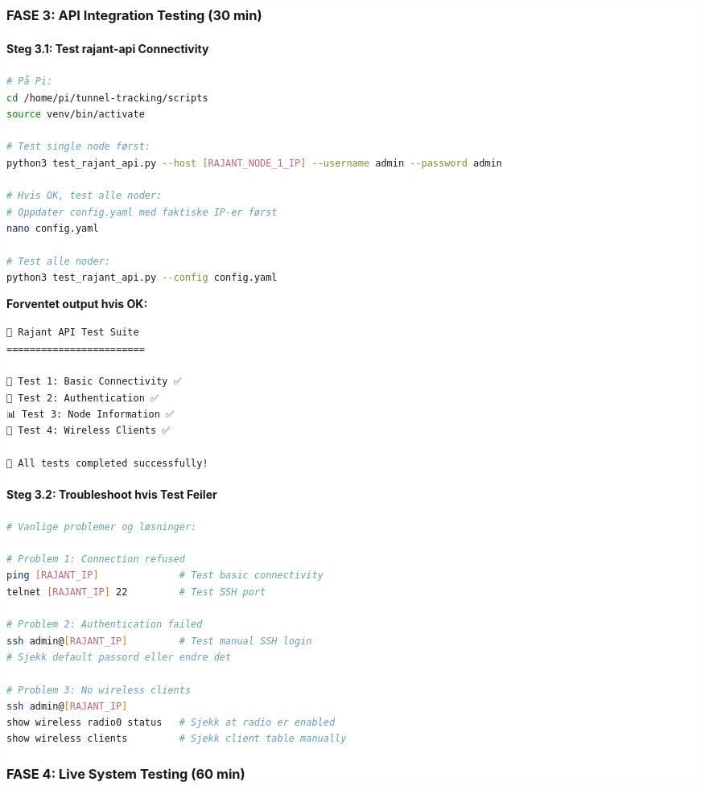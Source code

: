 ### **FASE 3: API Integration Testing (30 min)**

#### **Steg 3.1: Test rajant-api Connectivity**
```bash
# På Pi:
cd /home/pi/tunnel-tracking/scripts
source venv/bin/activate

# Test single node først:
python3 test_rajant_api.py --host [RAJANT_NODE_1_IP] --username admin --password admin

# Hvis OK, test alle noder:
# Oppdater config.yaml med faktiske IP-er først
nano config.yaml

# Test alle noder:
python3 test_rajant_api.py --config config.yaml
```

**Forventet output hvis OK:**
```
🧪 Rajant API Test Suite
========================

📡 Test 1: Basic Connectivity ✅
🔐 Test 2: Authentication ✅  
📊 Test 3: Node Information ✅
📱 Test 4: Wireless Clients ✅

🎉 All tests completed successfully!
```

#### **Steg 3.2: Troubleshoot hvis Test Feiler**
```bash
# Vanlige problemer og løsninger:

# Problem 1: Connection refused
ping [RAJANT_IP]              # Test basic connectivity
telnet [RAJANT_IP] 22         # Test SSH port

# Problem 2: Authentication failed  
ssh admin@[RAJANT_IP]         # Test manual SSH login
# Sjekk default passord eller endre det

# Problem 3: No wireless clients
ssh admin@[RAJANT_IP]
show wireless radio0 status   # Sjekk at radio er enabled
show wireless clients         # Sjekk client table manually
```

### **FASE 4: Live System Testing (60 min)**
